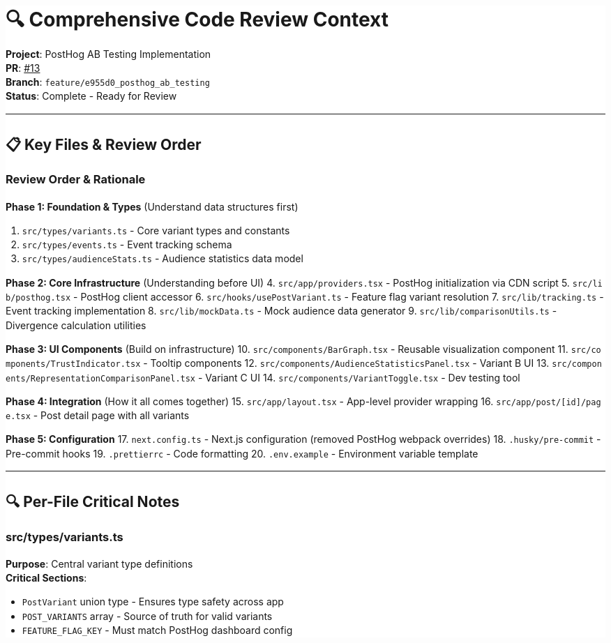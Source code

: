 # 🔍 Comprehensive Code Review Context

**Project**: PostHog AB Testing Implementation  
**PR**: [#13](https://github.com/METResearchGroup/social_media_lurkers/pull/13)  
**Branch**: `feature/e955d0_posthog_ab_testing`  
**Status**: Complete - Ready for Review

---

## 📋 Key Files & Review Order

### Review Order & Rationale

**Phase 1: Foundation & Types** (Understand data structures first)
1. `src/types/variants.ts` - Core variant types and constants
2. `src/types/events.ts` - Event tracking schema
3. `src/types/audienceStats.ts` - Audience statistics data model

**Phase 2: Core Infrastructure** (Understanding before UI)
4. `src/app/providers.tsx` - PostHog initialization via CDN script
5. `src/lib/posthog.tsx` - PostHog client accessor
6. `src/hooks/usePostVariant.ts` - Feature flag variant resolution
7. `src/lib/tracking.ts` - Event tracking implementation
8. `src/lib/mockData.ts` - Mock audience data generator
9. `src/lib/comparisonUtils.ts` - Divergence calculation utilities

**Phase 3: UI Components** (Build on infrastructure)
10. `src/components/BarGraph.tsx` - Reusable visualization component
11. `src/components/TrustIndicator.tsx` - Tooltip components
12. `src/components/AudienceStatisticsPanel.tsx` - Variant B UI
13. `src/components/RepresentationComparisonPanel.tsx` - Variant C UI
14. `src/components/VariantToggle.tsx` - Dev testing tool

**Phase 4: Integration** (How it all comes together)
15. `src/app/layout.tsx` - App-level provider wrapping
16. `src/app/post/[id]/page.tsx` - Post detail page with all variants

**Phase 5: Configuration**
17. `next.config.ts` - Next.js configuration (removed PostHog webpack overrides)
18. `.husky/pre-commit` - Pre-commit hooks
19. `.prettierrc` - Code formatting
20. `.env.example` - Environment variable template

---

## 🔍 Per-File Critical Notes

### src/types/variants.ts
**Purpose**: Central variant type definitions  
**Critical Sections**:
- `PostVariant` union type - Ensures type safety across app
- `POST_VARIANTS` array - Source of truth for valid variants
- `FEATURE_FLAG_KEY` - Must match PostHog dashboard config
